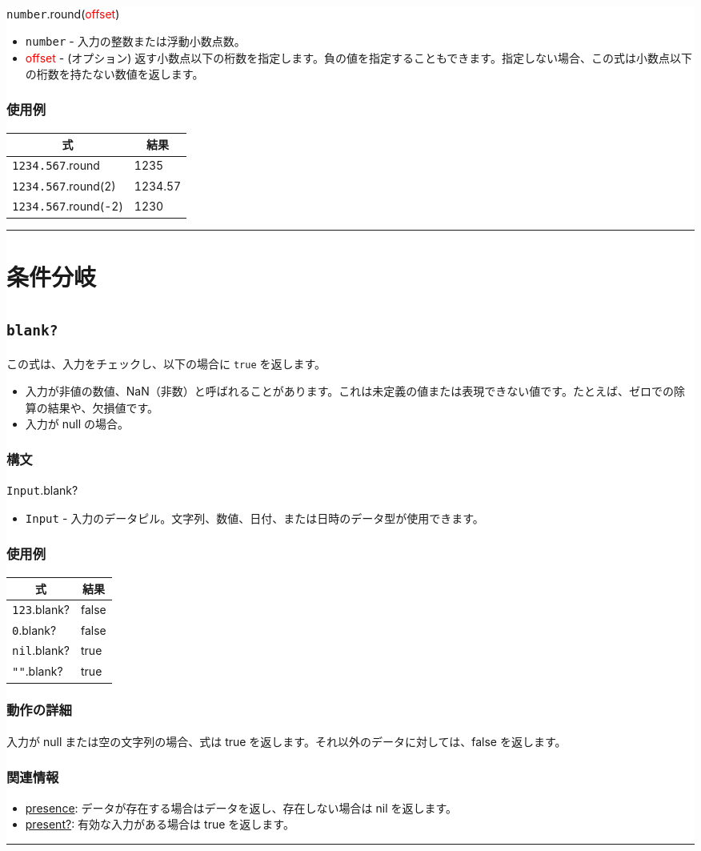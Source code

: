 <kbd>number</kbd>.round(<span style="color:#FF0000">offset</span>)

- <kbd>number</kbd> - 入力の整数または浮動小数点数。
- <span style="color:#FF0000">offset</span> - (オプション) 返す小数点以下の桁数を指定します。負の値を指定することもできます。指定しない場合、この式は小数点以下の桁数を持たない数値を返します。

### 使用例

| 式                       | 結果  |
| ----------------------------- | ------- |
| <kbd>1234.567</kbd>.round     | 1235    |
| <kbd>1234.567</kbd>.round(2)  | 1234.57 |
| <kbd>1234.567</kbd>.round(-2) | 1230    |

---

# 条件分岐

## `blank?`

この式は、入力をチェックし、以下の場合に `true` を返します。

- 入力が非値の数値、NaN（非数）と呼ばれることがあります。これは未定義の値または表現できない値です。たとえば、ゼロでの除算の結果や、欠損値です。
- 入力が null の場合。

### 構文

<kbd>Input</kbd>.blank?

- <kbd>Input</kbd> - 入力のデータピル。文字列、数値、日付、または日時のデータ型が使用できます。

### 使用例

| 式                       | 結果  |
| ----------------------------- | ------- |
| <kbd>123</kbd>.blank?         | false   |
| <kbd>0</kbd>.blank?           | false   |
| <kbd>nil</kbd>.blank?         | true    |
| <kbd>""</kbd>.blank?          | true    |

### 動作の詳細

入力が null または空の文字列の場合、式は true を返します。それ以外のデータに対しては、false を返します。

### 関連情報

- [presence](/formulas/number-formulas.md#presence): データが存在する場合はデータを返し、存在しない場合は nil を返します。
- [present?](/formulas/number-formulas.md#present): 有効な入力がある場合は true を返します。

---
